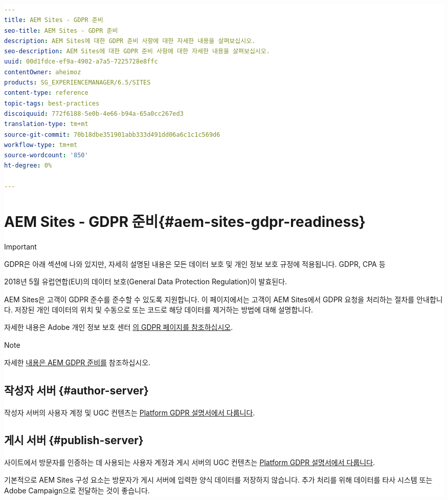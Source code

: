 ```yaml
---
title: AEM Sites - GDPR 준비
seo-title: AEM Sites - GDPR 준비
description: AEM Sites에 대한 GDPR 준비 사항에 대한 자세한 내용을 살펴보십시오.
seo-description: AEM Sites에 대한 GDPR 준비 사항에 대한 자세한 내용을 살펴보십시오.
uuid: 00d1fdce-ef9a-4902-a7a5-7225728e8ffc
contentOwner: aheimoz
products: SG_EXPERIENCEMANAGER/6.5/SITES
content-type: reference
topic-tags: best-practices
discoiquuid: 772f6188-5e0b-4e66-b94a-65a0cc267ed3
translation-type: tm+mt
source-git-commit: 70b18dbe351901abb333d491dd06a6c1c1c569d6
workflow-type: tm+mt
source-wordcount: '850'
ht-degree: 0%

---
```



# AEM Sites - GDPR 준비{#aem-sites-gdpr-readiness}

>[!IMPORTANT]
>
>GDPR은 아래 섹션에 나와 있지만, 자세히 설명된 내용은 모든 데이터 보호 및 개인 정보 보호 규정에 적용됩니다. GDPR, CPA 등

2018년 5월 유럽연합(EU)의 데이터 보호(General Data Protection Regulation)이 발효된다.

AEM Sites은 고객이 GDPR 준수를 준수할 수 있도록 지원합니다. 이 페이지에서는 고객이 AEM Sites에서 GDPR 요청을 처리하는 절차를 안내합니다. 저장된 개인 데이터의 위치 및 수동으로 또는 코드로 해당 데이터를 제거하는 방법에 대해 설명합니다.

자세한 내용은 Adobe 개인 정보 보호 센터 [의 GDPR 페이지를 참조하십시오](https://www.adobe.com/privacy/general-data-protection-regulation.html).

>[!NOTE]
>
>자세한 [내용은 AEM GDPR 준비를](/help/managing/data-protection-and-privacy.md) 참조하십시오.

## 작성자 서버 {#author-server}

작성자 서버의 사용자 계정 및 UGC 컨텐츠는 [Platform GDPR 설명서에서 다룹니다](/help/managing/data-protection-and-privacy.md).

## 게시 서버 {#publish-server}

사이트에서 방문자를 인증하는 데 사용되는 사용자 계정과 게시 서버의 UGC 컨텐츠는 [Platform GDPR 설명서에서 다룹니다](/help/managing/data-protection-and-privacy.md).

기본적으로 AEM Sites 구성 요소는 방문자가 게시 서버에 입력한 양식 데이터를 저장하지 않습니다. 추가 처리를 위해 데이터를 타사 시스템 또는 Adobe Campaign으로 전달하는 것이 좋습니다.
